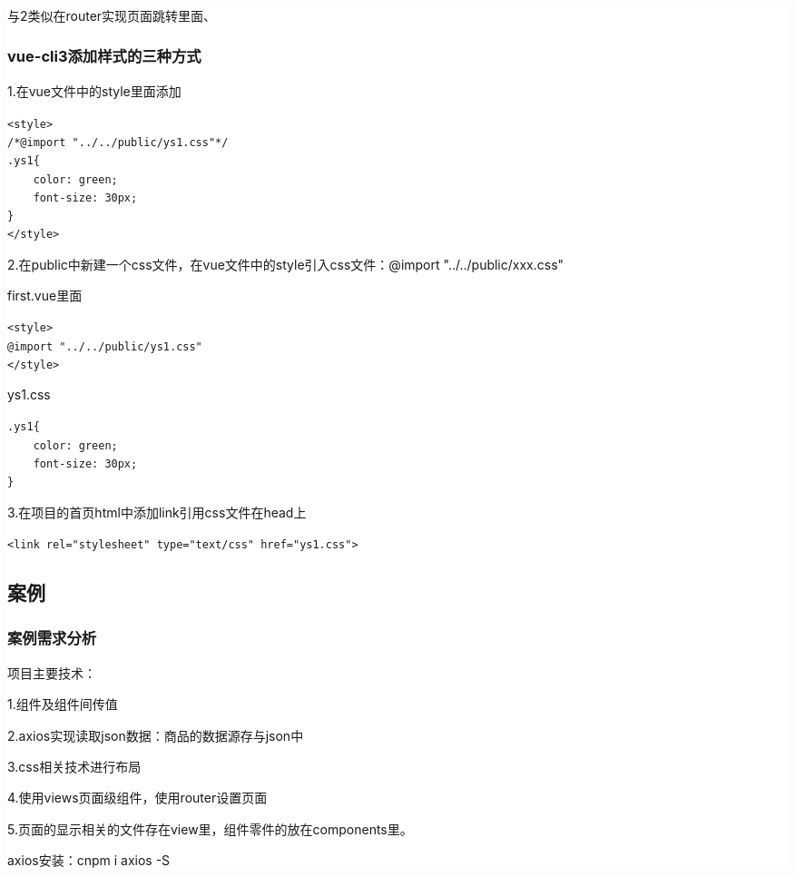 与2类似在router实现页面跳转里面、

### vue-cli3添加样式的三种方式

1.在vue文件中的style里面添加

```
<style>
/*@import "../../public/ys1.css"*/
.ys1{
	color: green;
	font-size: 30px;
}
</style>
```

2.在public中新建一个css文件，在vue文件中的style引入css文件：@import "../../public/xxx.css"

first.vue里面

```
<style>
@import "../../public/ys1.css"
</style>
```

ys1.css

```
.ys1{
	color: green;
	font-size: 30px;
}
```

3.在项目的首页html中添加link引用css文件在head上

```
<link rel="stylesheet" type="text/css" href="ys1.css">
```

## 案例

### 案例需求分析

项目主要技术：

1.组件及组件间传值

2.axios实现读取json数据：商品的数据源存与json中

3.css相关技术进行布局

4.使用views页面级组件，使用router设置页面

5.页面的显示相关的文件存在view里，组件零件的放在components里。



axios安装：cnpm i axios -S
